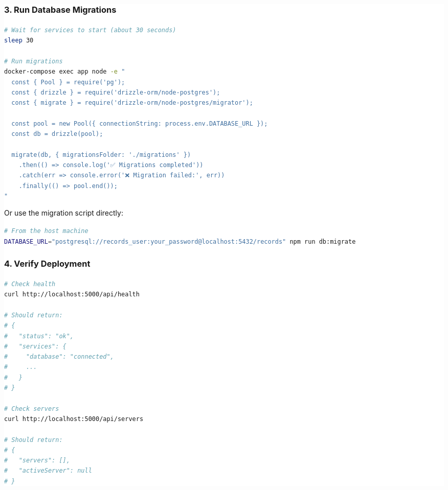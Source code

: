 ### 3. Run Database Migrations

```bash
# Wait for services to start (about 30 seconds)
sleep 30

# Run migrations
docker-compose exec app node -e "
  const { Pool } = require('pg');
  const { drizzle } = require('drizzle-orm/node-postgres');
  const { migrate } = require('drizzle-orm/node-postgres/migrator');
  
  const pool = new Pool({ connectionString: process.env.DATABASE_URL });
  const db = drizzle(pool);
  
  migrate(db, { migrationsFolder: './migrations' })
    .then(() => console.log('✅ Migrations completed'))
    .catch(err => console.error('❌ Migration failed:', err))
    .finally(() => pool.end());
"
```

Or use the migration script directly:

```bash
# From the host machine
DATABASE_URL="postgresql://records_user:your_password@localhost:5432/records" npm run db:migrate
```

### 4. Verify Deployment

```bash
# Check health
curl http://localhost:5000/api/health

# Should return:
# {
#   "status": "ok",
#   "services": {
#     "database": "connected",
#     ...
#   }
# }

# Check servers
curl http://localhost:5000/api/servers

# Should return:
# {
#   "servers": [],
#   "activeServer": null
# }
```
